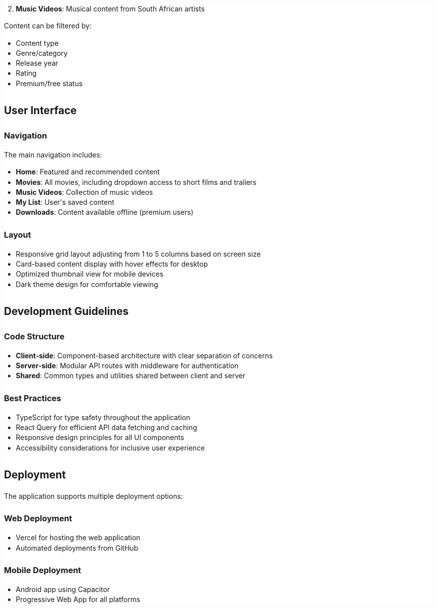 2. **Music Videos**: Musical content from South African artists

Content can be filtered by:
- Content type
- Genre/category
- Release year
- Rating
- Premium/free status

## User Interface

### Navigation
The main navigation includes:
- **Home**: Featured and recommended content
- **Movies**: All movies, including dropdown access to short films and trailers
- **Music Videos**: Collection of music videos
- **My List**: User's saved content
- **Downloads**: Content available offline (premium users)

### Layout
- Responsive grid layout adjusting from 1 to 5 columns based on screen size
- Card-based content display with hover effects for desktop
- Optimized thumbnail view for mobile devices
- Dark theme design for comfortable viewing

## Development Guidelines

### Code Structure
- **Client-side**: Component-based architecture with clear separation of concerns
- **Server-side**: Modular API routes with middleware for authentication
- **Shared**: Common types and utilities shared between client and server

### Best Practices
- TypeScript for type safety throughout the application
- React Query for efficient API data fetching and caching
- Responsive design principles for all UI components
- Accessibility considerations for inclusive user experience

## Deployment

The application supports multiple deployment options:

### Web Deployment
- Vercel for hosting the web application
- Automated deployments from GitHub

### Mobile Deployment
- Android app using Capacitor
- Progressive Web App for all platforms
